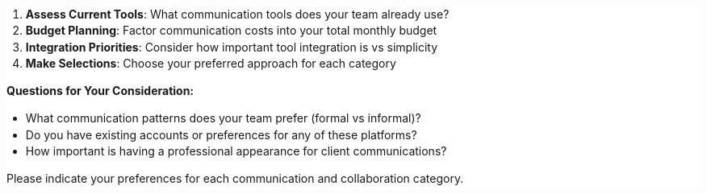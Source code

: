 1. **Assess Current Tools**: What communication tools does your team already use?
2. **Budget Planning**: Factor communication costs into your total monthly budget
3. **Integration Priorities**: Consider how important tool integration is vs simplicity
4. **Make Selections**: Choose your preferred approach for each category

**Questions for Your Consideration:**
- What communication patterns does your team prefer (formal vs informal)?
- Do you have existing accounts or preferences for any of these platforms?
- How important is having a professional appearance for client communications?

Please indicate your preferences for each communication and collaboration category.